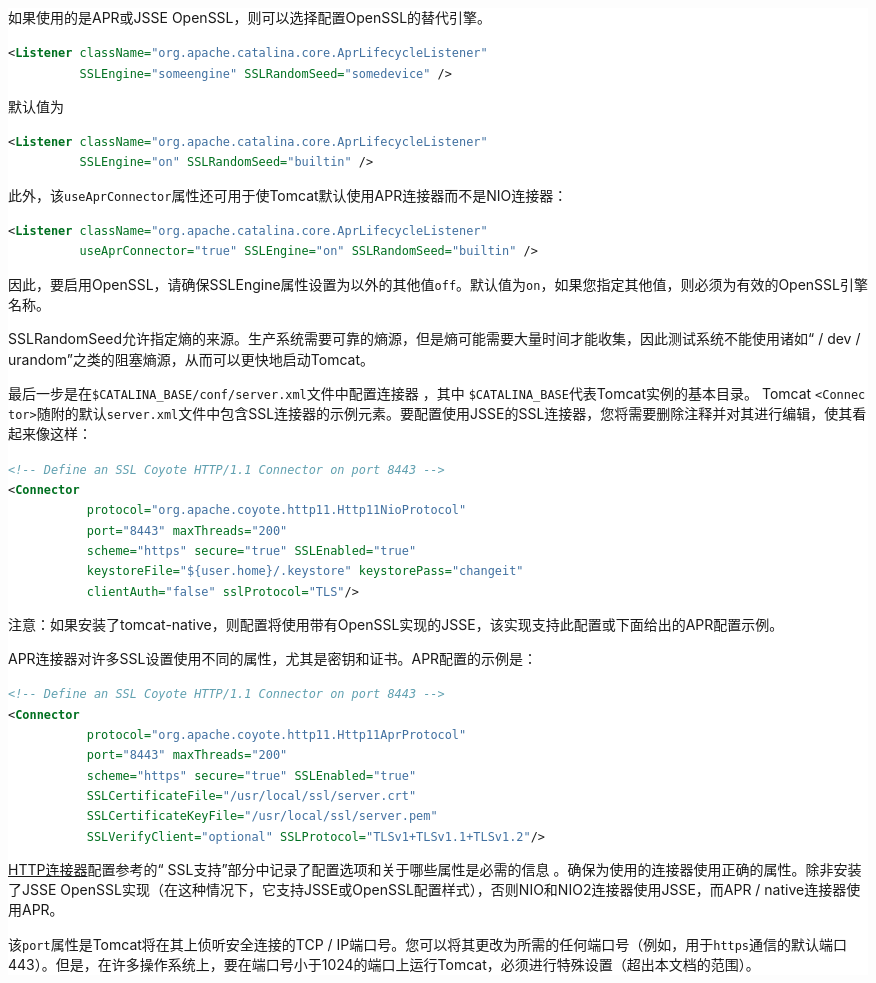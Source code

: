 如果使用的是APR或JSSE OpenSSL，则可以选择配置OpenSSL的替代引擎。

```xml
<Listener className="org.apache.catalina.core.AprLifecycleListener"
          SSLEngine="someengine" SSLRandomSeed="somedevice" />
```

默认值为

```xml
<Listener className="org.apache.catalina.core.AprLifecycleListener"
          SSLEngine="on" SSLRandomSeed="builtin" />
```

此外，该`useAprConnector`属性还可用于使Tomcat默认使用APR连接器而不是NIO连接器：

```xml
<Listener className="org.apache.catalina.core.AprLifecycleListener"
          useAprConnector="true" SSLEngine="on" SSLRandomSeed="builtin" />
```

因此，要启用OpenSSL，请确保SSLEngine属性设置为以外的其他值`off`。默认值为`on`，如果您指定其他值，则必须为有效的OpenSSL引擎名称。

SSLRandomSeed允许指定熵的来源。生产系统需要可靠的熵源，但是熵可能需要大量时间才能收集，因此测试系统不能使用诸如“ / dev / urandom”之类的阻塞熵源，从而可以更快地启动Tomcat。

最后一步是在`$CATALINA_BASE/conf/server.xml`文件中配置连接器 ，其中 `$CATALINA_BASE`代表Tomcat实例的基本目录。 Tomcat `<Connector>`随附的默认`server.xml`文件中包含SSL连接器的示例元素。要配置使用JSSE的SSL连接器，您将需要删除注释并对其进行编辑，使其看起来像这样：

```xml
<!-- Define an SSL Coyote HTTP/1.1 Connector on port 8443 -->
<Connector
           protocol="org.apache.coyote.http11.Http11NioProtocol"
           port="8443" maxThreads="200"
           scheme="https" secure="true" SSLEnabled="true"
           keystoreFile="${user.home}/.keystore" keystorePass="changeit"
           clientAuth="false" sslProtocol="TLS"/>
```

注意：如果安装了tomcat-native，则配置将使用带有OpenSSL实现的JSSE，该实现支持此配置或下面给出的APR配置示例。

APR连接器对许多SSL设置使用不同的属性，尤其是密钥和证书。APR配置的示例是：

```xml
<!-- Define an SSL Coyote HTTP/1.1 Connector on port 8443 -->
<Connector
           protocol="org.apache.coyote.http11.Http11AprProtocol"
           port="8443" maxThreads="200"
           scheme="https" secure="true" SSLEnabled="true"
           SSLCertificateFile="/usr/local/ssl/server.crt"
           SSLCertificateKeyFile="/usr/local/ssl/server.pem"
           SSLVerifyClient="optional" SSLProtocol="TLSv1+TLSv1.1+TLSv1.2"/>
```

[HTTP连接器](http://tomcat.apache.org/tomcat-9.0-doc/config/http.html#SSL_Support)配置参考的“ SSL支持”部分中记录了配置选项和关于哪些属性是必需的信息 。确保为使用的连接器使用正确的属性。除非安装了JSSE OpenSSL实现（在这种情况下，它支持JSSE或OpenSSL配置样式），否则NIO和NIO2连接器使用JSSE，而APR / native连接器使用APR。

该`port`属性是Tomcat将在其上侦听安全连接的TCP / IP端口号。您可以将其更改为所需的任何端口号（例如，用于`https`通信的默认端口 443）。但是，在许多操作系统上，要在端口号小于1024的端口上运行Tomcat，必须进行特殊设置（超出本文档的范围）。

